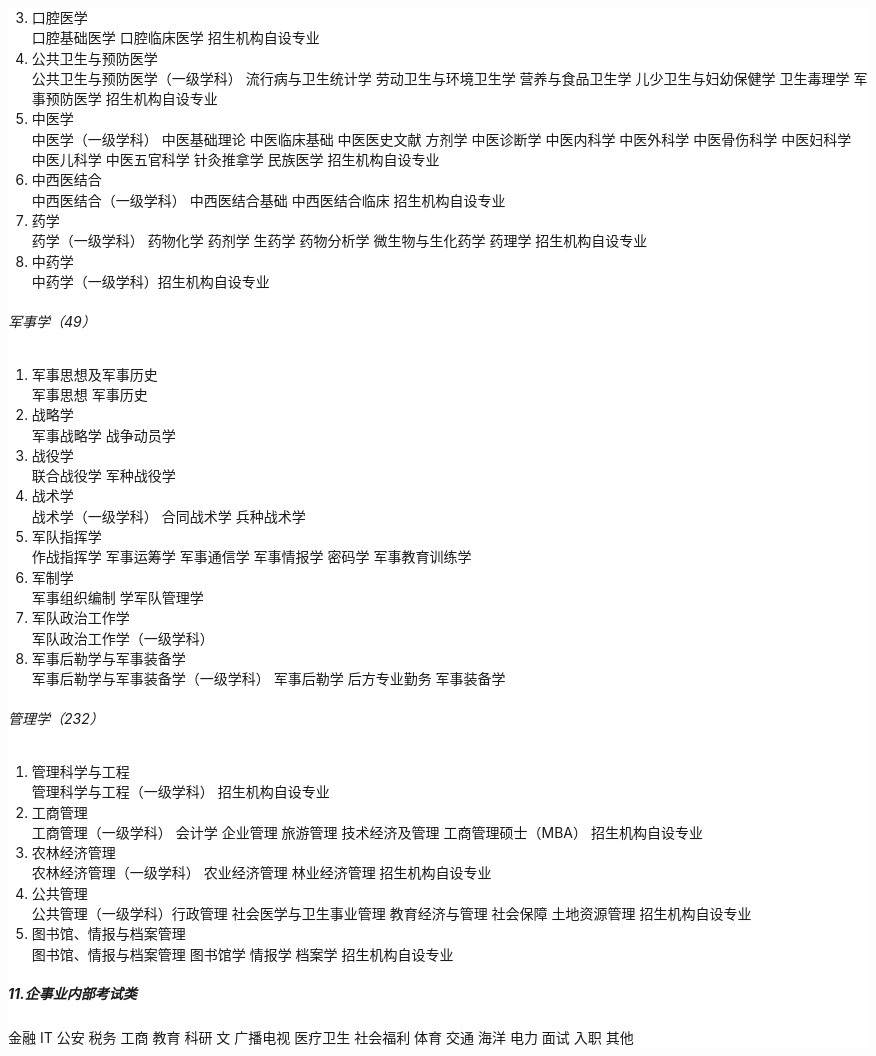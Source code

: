3. 口腔医学  
口腔基础医学 口腔临床医学 招生机构自设专业  
4. 公共卫生与预防医学  
公共卫生与预防医学（一级学科） 流行病与卫生统计学 劳动卫生与环境卫生学 营养与食品卫生学 儿少卫生与妇幼保健学 卫生毒理学 军事预防医学 招生机构自设专业  
5. 中医学  
中医学（一级学科） 中医基础理论 中医临床基础 中医医史文献 方剂学 中医诊断学 中医内科学 中医外科学 中医骨伤科学 中医妇科学 中医儿科学 中医五官科学 针灸推拿学 民族医学 招生机构自设专业  
6. 中西医结合  
中西医结合（一级学科） 中西医结合基础 中西医结合临床 招生机构自设专业  
7. 药学  
药学（一级学科） 药物化学 药剂学 生药学 药物分析学 微生物与生化药学 药理学 招生机构自设专业  
8. 中药学  
中药学（一级学科）招生机构自设专业  
###### 军事学（49）
1. 军事思想及军事历史  
军事思想 军事历史  
2. 战略学  
军事战略学 战争动员学  
3. 战役学  
联合战役学 军种战役学  
4. 战术学  
战术学（一级学科） 合同战术学 兵种战术学  
5. 军队指挥学  
作战指挥学 军事运筹学 军事通信学 军事情报学 密码学 军事教育训练学  
6. 军制学  
军事组织编制 学军队管理学  
7. 军队政治工作学  
军队政治工作学（一级学科）  
8. 军事后勒学与军事装备学  
军事后勒学与军事装备学（一级学科） 军事后勒学 后方专业勤务 军事装备学  
###### 管理学（232）
1. 管理科学与工程  
管理科学与工程（一级学科） 招生机构自设专业  
2. 工商管理  
工商管理（一级学科） 会计学 企业管理 旅游管理 技术经济及管理 工商管理硕士（MBA） 招生机构自设专业  
3. 农林经济管理  
农林经济管理（一级学科） 农业经济管理 林业经济管理 招生机构自设专业  
4. 公共管理  
公共管理（一级学科）行政管理 社会医学与卫生事业管理 教育经济与管理 社会保障 土地资源管理 招生机构自设专业  
5. 图书馆、情报与档案管理  
图书馆、情报与档案管理 图书馆学 情报学 档案学 招生机构自设专业  
##### 11.企事业内部考试类
金融 IT 公安 税务 工商 教育 科研 文 广播电视 医疗卫生 社会福利 体育 交通 海洋 电力 面试 入职 其他  

